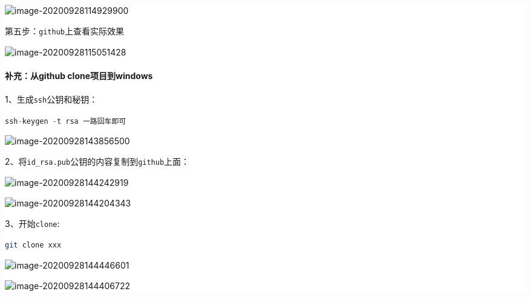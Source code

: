![image-20200928114929900](python接口自动化.assets/image-20200928114929900.png)

第五步：`github`上查看实际效果

![image-20200928115051428](python接口自动化.assets/image-20200928115051428.png)

#### 补充：从github clone项目到windows

1、生成`ssh`公钥和秘钥：

```python
ssh-keygen -t rsa 一路回车即可
```

![image-20200928143856500](python接口自动化.assets/image-20200928143856500.png)

2、将`id_rsa.pub`公钥的内容复制到`github`上面：

![image-20200928144242919](python接口自动化.assets/image-20200928144242919.png)

![image-20200928144204343](python接口自动化.assets/image-20200928144204343.png)

3、开始`clone`:

```sh
git clone xxx
```

![image-20200928144446601](python接口自动化.assets/image-20200928144446601.png)

![image-20200928144406722](python接口自动化.assets/image-20200928144406722.png)

